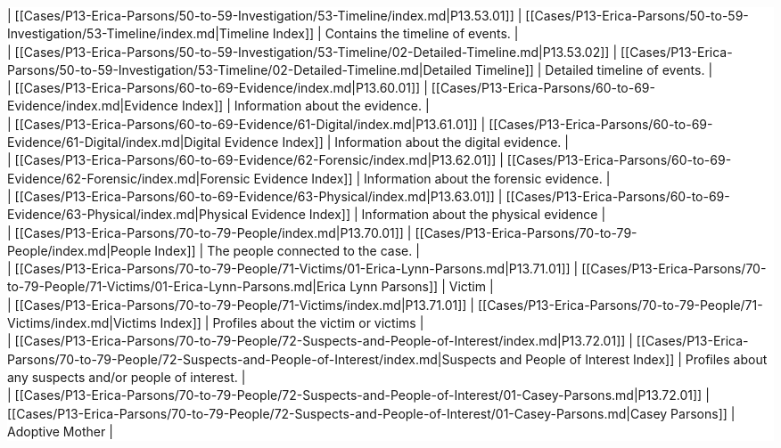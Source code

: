 | [[Cases/P13-Erica-Parsons/50-to-59-Investigation/53-Timeline/index.md\|P13.53.01]]                                                                                        | [[Cases/P13-Erica-Parsons/50-to-59-Investigation/53-Timeline/index.md\|Timeline Index]]                                                                                                                                | Contains the timeline of events.                                                                               |  
| [[Cases/P13-Erica-Parsons/50-to-59-Investigation/53-Timeline/02-Detailed-Timeline.md\|P13.53.02]]                                                                         | [[Cases/P13-Erica-Parsons/50-to-59-Investigation/53-Timeline/02-Detailed-Timeline.md\|Detailed Timeline]]                                                                                                              | Detailed timeline of events.                                                                                   |  
| [[Cases/P13-Erica-Parsons/60-to-69-Evidence/index.md\|P13.60.01]]                                                                                                         | [[Cases/P13-Erica-Parsons/60-to-69-Evidence/index.md\|Evidence Index]]                                                                                                                                                 | Information about the evidence.                                                                                |  
| [[Cases/P13-Erica-Parsons/60-to-69-Evidence/61-Digital/index.md\|P13.61.01]]                                                                                              | [[Cases/P13-Erica-Parsons/60-to-69-Evidence/61-Digital/index.md\|Digital Evidence Index]]                                                                                                                              | Information about the digital evidence.                                                                        |  
| [[Cases/P13-Erica-Parsons/60-to-69-Evidence/62-Forensic/index.md\|P13.62.01]]                                                                                             | [[Cases/P13-Erica-Parsons/60-to-69-Evidence/62-Forensic/index.md\|Forensic Evidence Index]]                                                                                                                            | Information about the forensic evidence.                                                                       |  
| [[Cases/P13-Erica-Parsons/60-to-69-Evidence/63-Physical/index.md\|P13.63.01]]                                                                                             | [[Cases/P13-Erica-Parsons/60-to-69-Evidence/63-Physical/index.md\|Physical Evidence Index]]                                                                                                                            | Information about the physical evidence                                                                        |  
| [[Cases/P13-Erica-Parsons/70-to-79-People/index.md\|P13.70.01]]                                                                                                           | [[Cases/P13-Erica-Parsons/70-to-79-People/index.md\|People Index]]                                                                                                                                                     | The people connected to the case.                                                                              |  
| [[Cases/P13-Erica-Parsons/70-to-79-People/71-Victims/01-Erica-Lynn-Parsons.md\|P13.71.01]]                                                                                | [[Cases/P13-Erica-Parsons/70-to-79-People/71-Victims/01-Erica-Lynn-Parsons.md\|Erica Lynn Parsons]]                                                                                                                    | Victim                                                                                                         |  
| [[Cases/P13-Erica-Parsons/70-to-79-People/71-Victims/index.md\|P13.71.01]]                                                                                                | [[Cases/P13-Erica-Parsons/70-to-79-People/71-Victims/index.md\|Victims Index]]                                                                                                                                         | Profiles about the victim or victims                                                                           |  
| [[Cases/P13-Erica-Parsons/70-to-79-People/72-Suspects-and-People-of-Interest/index.md\|P13.72.01]]                                                                        | [[Cases/P13-Erica-Parsons/70-to-79-People/72-Suspects-and-People-of-Interest/index.md\|Suspects and People of Interest Index]]                                                                                         | Profiles about any suspects and/or people of interest.                                                         |  
| [[Cases/P13-Erica-Parsons/70-to-79-People/72-Suspects-and-People-of-Interest/01-Casey-Parsons.md\|P13.72.01]]                                                             | [[Cases/P13-Erica-Parsons/70-to-79-People/72-Suspects-and-People-of-Interest/01-Casey-Parsons.md\|Casey Parsons]]                                                                                                      | Adoptive Mother                                                                                                |  